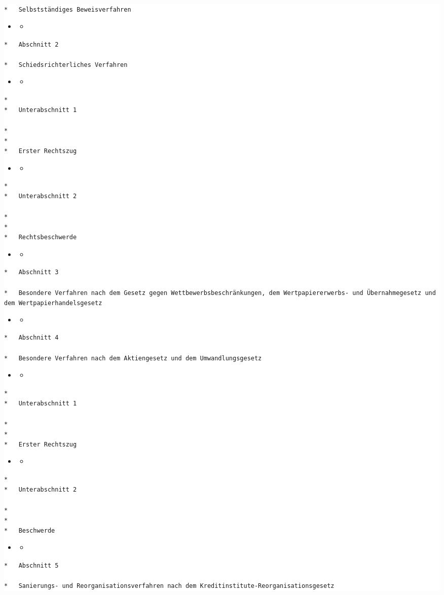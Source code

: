     *   Selbstständiges Beweisverfahren


*    *
    *   Abschnitt 2

    *   Schiedsrichterliches Verfahren


*    *
    *
    *   Unterabschnitt 1

    *
    *
    *   Erster Rechtszug


*    *
    *
    *   Unterabschnitt 2

    *
    *
    *   Rechtsbeschwerde


*    *
    *   Abschnitt 3

    *   Besondere Verfahren nach dem Gesetz gegen Wettbewerbsbeschränkungen, dem Wertpapiererwerbs- und Übernahmegesetz und dem Wertpapierhandelsgesetz


*    *
    *   Abschnitt 4

    *   Besondere Verfahren nach dem Aktiengesetz und dem Umwandlungsgesetz


*    *
    *
    *   Unterabschnitt 1

    *
    *
    *   Erster Rechtszug


*    *
    *
    *   Unterabschnitt 2

    *
    *
    *   Beschwerde


*    *
    *   Abschnitt 5

    *   Sanierungs- und Reorganisationsverfahren nach dem Kreditinstitute-Reorganisationsgesetz
